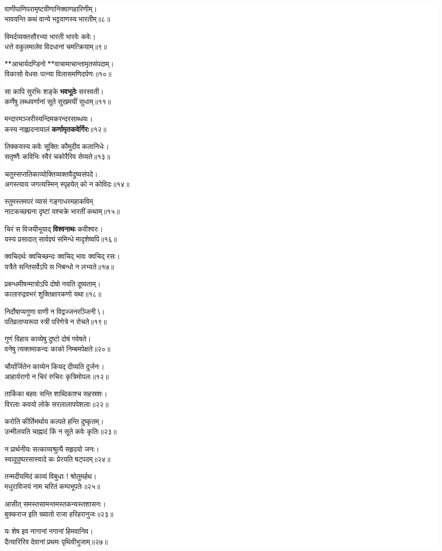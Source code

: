 वाणीपाणिपरामृष्टवीणानिक्वाणहारिणीम्।  
भावयन्ति कथं वान्ये भट्टवाणस्य भारतीम्॥८॥

विमर्दव्यक्तसौरभ्या भारती भारवेः कवेः।  
धत्ते वकुलमालेव विदधानां चमत्क्रियाम्॥९॥

**आचार्यदण्डिनो **वाचामाचान्तामृतसंपदाम्।  
विकासो वेधसः पत्न्या विलासमणिदर्पणः॥१०॥

सा कापि सुरभिः शङ्के **भवभूतेः** सरस्वती।  
कर्णेषु लब्धवर्णानां सूते सुखमयीं सुधाम्॥११॥

मन्दारमञ्जरीस्यन्दिमकरन्दरसाब्धयः।  
कस्य नाह्लादनायालं **कर्णामृतकवेर्गिरः**॥१२॥

तिक्कयस्य कवेः सूक्तिः कौमुदीव कलानिधेः।  
सतृष्णैः कविभिः स्वैरं चकोरैरिव सेव्यते॥१३॥

चतुस्सप्ततिकाव्योक्तिव्यक्तवैदुष्यसंपदे।  
अगस्त्याय जगत्यस्मिन् स्पृहयेत् को न कोविदः॥१४॥

स्तुमस्तमपरं व्यासं गङ्गाधरमहाकविम्  
नाटकच्छद्मना दृष्टां यश्चक्रे भारतीं कथाम्॥१५॥

चिरं स विजयीभूयाद् **विश्वनाथः** कवीश्वरः।  
यस्य प्रसादात् सार्वज्ञ्यं समिन्धे मादृशेष्वपि॥१६॥

क्वचिदर्थः क्वचिच्छन्दः क्वचिद् भावः क्वचिद् रसः।  
यत्रैते सन्तिसर्वेऽपि स निबन्धो न लभ्यते॥१७॥

प्रबन्धमीषन्मात्रोऽपि दोषो नयति दूष्यताम्।  
कालारुद्रवभरं शुक्तिक्षारकणो यथा॥१८॥

निर्दोषाप्यगुणा वाणी न विद्वज्जनरञ्जिनी \।  
पतिव्रताप्यरूपा स्त्री परिणेत्रे न रोचते॥१९॥

गुणं विहाय काव्येषु दुष्टो दोषं गवेषते।  
वनेषु त्यक्तमाकन्दः काको निम्बमपेक्षते॥२०॥

चौर्यार्जितेन काव्येन कियद् दीव्यति दुर्जनः।  
आहार्यरागो न चिरं रुचिरः कृत्रिमोपलः॥१२॥

तार्किका बहवः सन्ति शाब्दिकाश्च सहस्रशः।  
विरलाः कवयो लोके सरलालापपेशलाः॥२२॥

करोति कीर्तिमर्थाय कल्पते हन्ति दुष्कृतम्।  
उन्मीलयति चाह्नादं किं न सूते कवेः कृतिः॥२३॥

न प्रार्थनीयः सत्काव्यश्रुत्यै सहृदयो जनः।  
स्वादुपुष्परसास्वादे कः प्रेरयति षट्पदम्॥२४॥

तन्मदीयमिदं काव्यं विबुधाः ! श्रोतुमर्हथ।  
मधुराविजयं नाम चरितं कम्पभूपतेः॥२५॥

आसीत् समस्तसामन्तमस्तकन्यस्तशासनः।  
बुक्कराज इति ख्यातो राजा हरिहरानुजः॥२३॥

यः शेष इव नागानां नगानां हिमवानिव।  
दैत्यारिरिव देवानां प्रथमः पृथिवीभुजाम्॥२७॥
